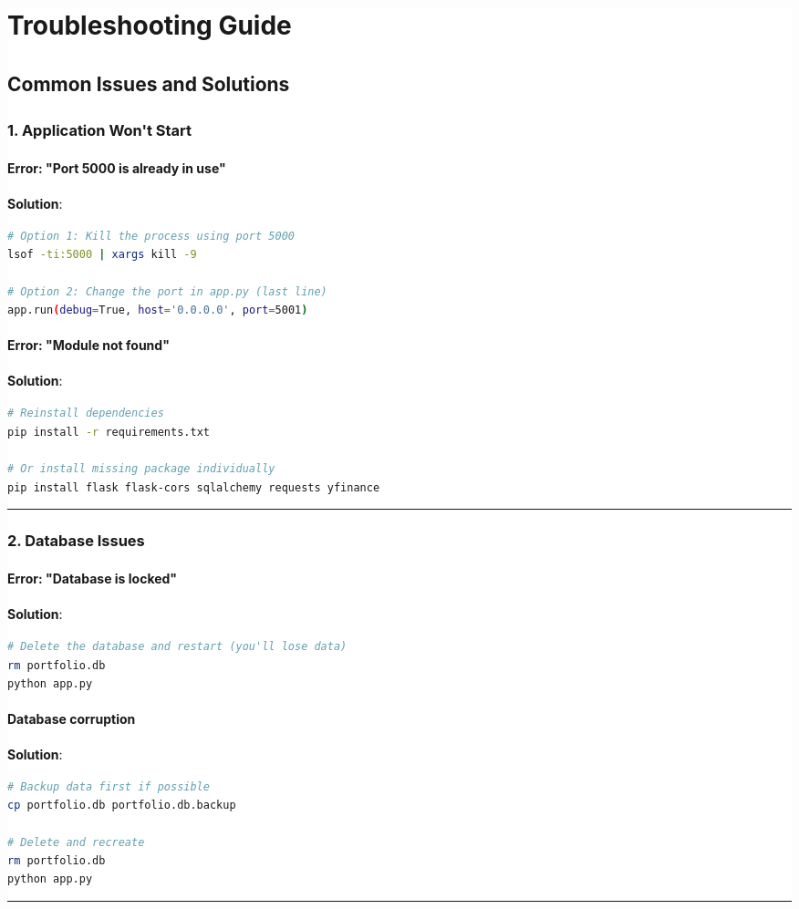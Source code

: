 # Troubleshooting Guide

## Common Issues and Solutions

### 1. Application Won't Start

#### Error: "Port 5000 is already in use"
**Solution**:
```bash
# Option 1: Kill the process using port 5000
lsof -ti:5000 | xargs kill -9

# Option 2: Change the port in app.py (last line)
app.run(debug=True, host='0.0.0.0', port=5001)
```

#### Error: "Module not found"
**Solution**:
```bash
# Reinstall dependencies
pip install -r requirements.txt

# Or install missing package individually
pip install flask flask-cors sqlalchemy requests yfinance
```

---

### 2. Database Issues

#### Error: "Database is locked"
**Solution**:
```bash
# Delete the database and restart (you'll lose data)
rm portfolio.db
python app.py
```

#### Database corruption
**Solution**:
```bash
# Backup data first if possible
cp portfolio.db portfolio.db.backup

# Delete and recreate
rm portfolio.db
python app.py
```

---

